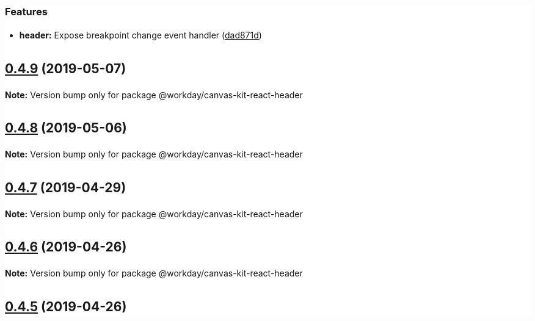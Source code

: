 
### Features

* **header:** Expose breakpoint change event handler ([dad871d](https://ghe.megaleo.com/design/canvas-kit-react/tree/master/modules/canvas-kit-react-header/commits/dad871d))





## [0.4.9](https://ghe.megaleo.com/design/canvas-kit-react/tree/master/modules/canvas-kit-react-header/compare/@workday/canvas-kit-react-header@0.4.8...@workday/canvas-kit-react-header@0.4.9) (2019-05-07)

**Note:** Version bump only for package @workday/canvas-kit-react-header





## [0.4.8](https://ghe.megaleo.com/design/canvas-kit-react/tree/master/modules/canvas-kit-react-header/compare/@workday/canvas-kit-react-header@0.4.7...@workday/canvas-kit-react-header@0.4.8) (2019-05-06)

**Note:** Version bump only for package @workday/canvas-kit-react-header





## [0.4.7](https://ghe.megaleo.com/design/canvas-kit-react/tree/master/modules/canvas-kit-react-header/compare/@workday/canvas-kit-react-header@0.4.6...@workday/canvas-kit-react-header@0.4.7) (2019-04-29)

**Note:** Version bump only for package @workday/canvas-kit-react-header





## [0.4.6](https://ghe.megaleo.com/design/canvas-kit-react/tree/master/modules/canvas-kit-react-header/compare/@workday/canvas-kit-react-header@0.4.5...@workday/canvas-kit-react-header@0.4.6) (2019-04-26)

**Note:** Version bump only for package @workday/canvas-kit-react-header





## [0.4.5](https://ghe.megaleo.com/design/canvas-kit-react/tree/master/modules/canvas-kit-react-header/compare/@workday/canvas-kit-react-header@0.4.4...@workday/canvas-kit-react-header@0.4.5) (2019-04-26)

